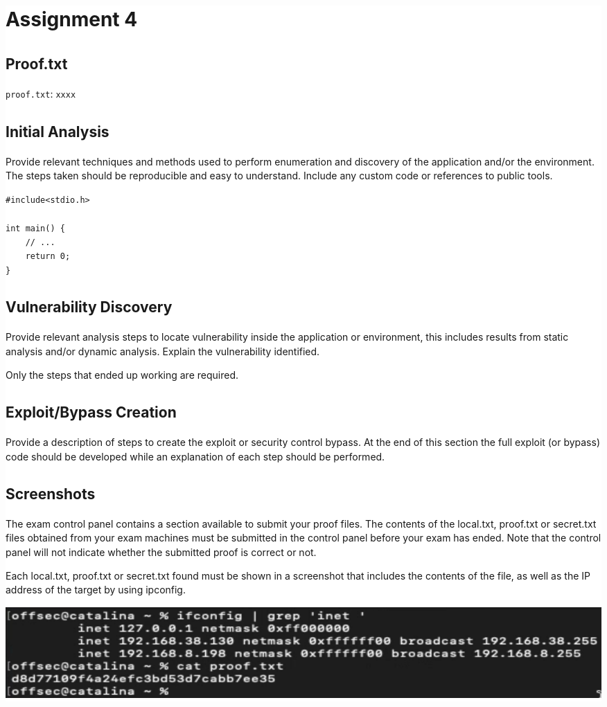 
# Assignment 4

## Proof.txt

`proof.txt`: `xxxx`

## Initial Analysis

Provide relevant techniques and methods used to perform enumeration and discovery of the application and/or the environment. The steps taken should be reproducible and easy to understand. Include any custom code or references to public tools.

```{.python caption="Initial PoC for Assignment 4"}
#include<stdio.h>

int main() {
	// ...
	return 0;
}
```

## Vulnerability Discovery

Provide relevant analysis steps to locate vulnerability inside the application or environment, this includes results from static analysis and/or dynamic analysis. Explain the vulnerability identified.

Only the steps that ended up working are required.

## Exploit/Bypass Creation

Provide a description of steps to create the exploit or security control bypass. At the end of this section the full exploit (or bypass) code should be developed while an explanation of each step should be performed.

## Screenshots

The exam control panel contains a section available to submit your proof files. The contents of the local.txt, proof.txt or secret.txt files obtained from your exam machines must be submitted in the control panel before your exam has ended. Note that the control panel will not indicate whether the submitted proof is correct or not. 

Each local.txt, proof.txt or secret.txt found must be shown in a screenshot that includes the contents of the file, as well as the IP address of the target by using ipconfig.

![proof.txt](img/proof.png)
